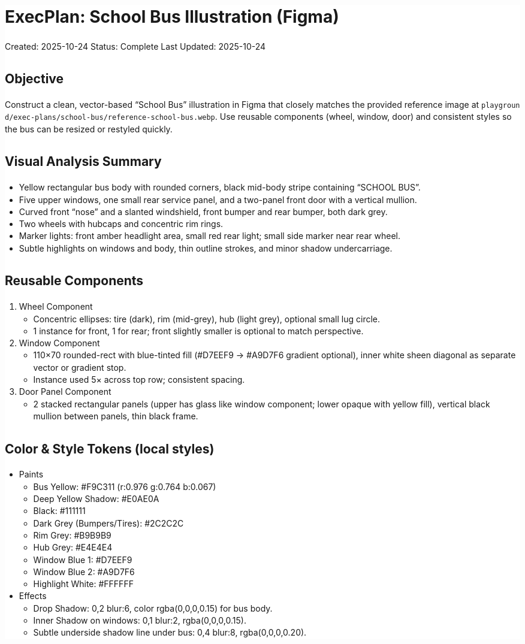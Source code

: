 # ExecPlan: School Bus Illustration (Figma)
Created: 2025-10-24
Status: Complete
Last Updated: 2025-10-24

## Objective
Construct a clean, vector-based “School Bus” illustration in Figma that closely matches the provided reference image at `playground/exec-plans/school-bus/reference-school-bus.webp`. Use reusable components (wheel, window, door) and consistent styles so the bus can be resized or restyled quickly.

## Visual Analysis Summary
- Yellow rectangular bus body with rounded corners, black mid-body stripe containing “SCHOOL BUS”.
- Five upper windows, one small rear service panel, and a two-panel front door with a vertical mullion.
- Curved front “nose” and a slanted windshield, front bumper and rear bumper, both dark grey.
- Two wheels with hubcaps and concentric rim rings.
- Marker lights: front amber headlight area, small red rear light; small side marker near rear wheel.
- Subtle highlights on windows and body, thin outline strokes, and minor shadow undercarriage.

## Reusable Components
1. Wheel Component
   - Concentric ellipses: tire (dark), rim (mid-grey), hub (light grey), optional small lug circle.
   - 1 instance for front, 1 for rear; front slightly smaller is optional to match perspective.
2. Window Component
   - 110×70 rounded-rect with blue-tinted fill (#D7EEF9 → #A9D7F6 gradient optional), inner white sheen diagonal as separate vector or gradient stop.
   - Instance used 5× across top row; consistent spacing.
3. Door Panel Component
   - 2 stacked rectangular panels (upper has glass like window component; lower opaque with yellow fill), vertical black mullion between panels, thin black frame.

## Color & Style Tokens (local styles)
- Paints
  - Bus Yellow: #F9C311 (r:0.976 g:0.764 b:0.067)
  - Deep Yellow Shadow: #E0AE0A
  - Black: #111111
  - Dark Grey (Bumpers/Tires): #2C2C2C
  - Rim Grey: #B9B9B9
  - Hub Grey: #E4E4E4
  - Window Blue 1: #D7EEF9
  - Window Blue 2: #A9D7F6
  - Highlight White: #FFFFFF
- Effects
  - Drop Shadow: 0,2 blur:6, color rgba(0,0,0,0.15) for bus body.
  - Inner Shadow on windows: 0,1 blur:2, rgba(0,0,0,0.15).
  - Subtle underside shadow line under bus: 0,4 blur:8, rgba(0,0,0,0.20).
